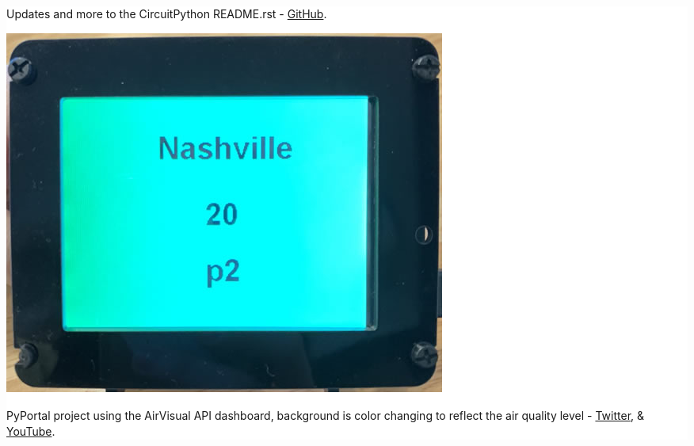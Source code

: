 Updates and more to the CircuitPython README.rst - [GitHub](https://github.com/adafruit/circuitpython/blob/master/README.rst).

[![AirVisual API dashboard](../assets/04232019/42319airq.jpg)](https://twitter.com/initialstate/status/1117780907467976704)

PyPortal project using the AirVisual API dashboard, background is color changing to reflect the air quality level - [Twitter](https://twitter.com/initialstate/status/1117780907467976704), & [YouTube](https://youtu.be/-7OBhDcZiqQ).

